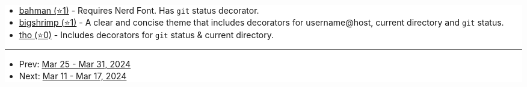 *   [bahman (⭐1)](https://github.com/bahmanworld/bahman-zsh-theme) - Requires Nerd Font. Has `git` status decorator.
*   [bigshrimp (⭐1)](https://github.com/taksyon/BigShrimp-zsh-theme) - A clear and concise theme that includes decorators for username\@host, current directory and `git` status.
*   [tho (⭐0)](https://github.com/codingtho/tho-zsh-theme) - Includes decorators for `git` status & current directory.

---

- Prev: [Mar 25 - Mar 31, 2024](/content/2024/13/README.md)
- Next: [Mar 11 - Mar 17, 2024](/content/2024/11/README.md)